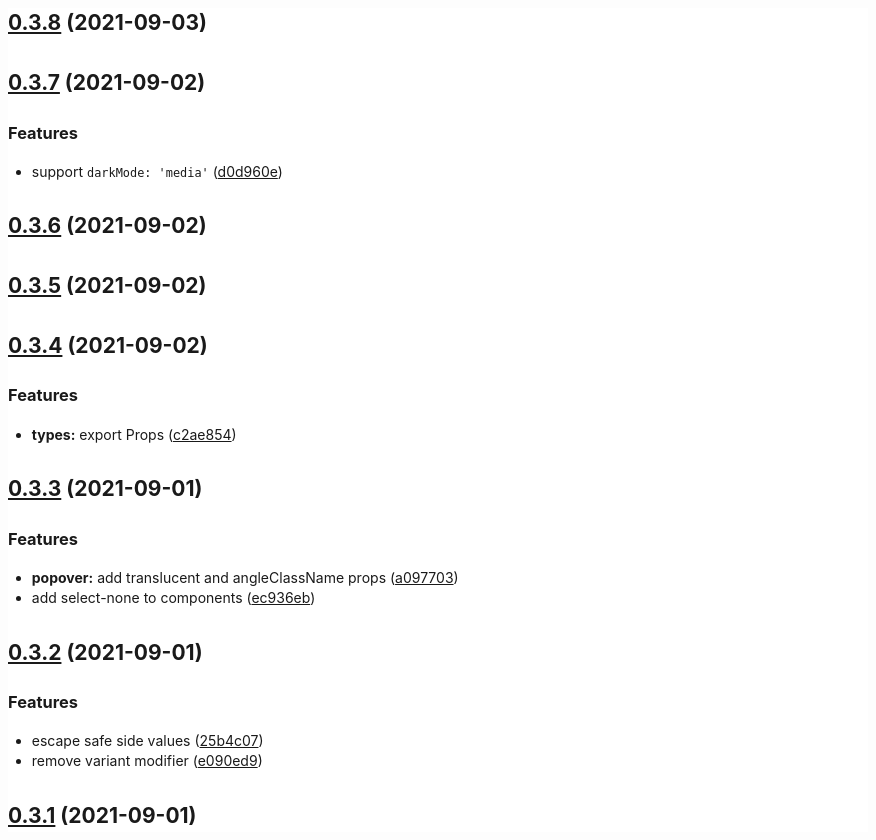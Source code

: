 ## [0.3.8](https://github.com/tailwind-mobile/tailwind-mobile/compare/v0.3.7...v0.3.8) (2021-09-03)

## [0.3.7](https://github.com/tailwind-mobile/tailwind-mobile/compare/v0.3.6...v0.3.7) (2021-09-02)

### Features

- support `darkMode: 'media'` ([d0d960e](https://github.com/tailwind-mobile/tailwind-mobile/commit/d0d960e8e5ba13aadcf9b9e6012181b62490c6dc))

## [0.3.6](https://github.com/tailwind-mobile/tailwind-mobile/compare/v0.3.5...v0.3.6) (2021-09-02)

## [0.3.5](https://github.com/tailwind-mobile/tailwind-mobile/compare/v0.3.4...v0.3.5) (2021-09-02)

## [0.3.4](https://github.com/tailwind-mobile/tailwind-mobile/compare/v0.3.3...v0.3.4) (2021-09-02)

### Features

- **types:** export Props ([c2ae854](https://github.com/tailwind-mobile/tailwind-mobile/commit/c2ae85420f0607275bf4185506493df1d9efb779))

## [0.3.3](https://github.com/tailwind-mobile/tailwind-mobile/compare/v0.3.2...v0.3.3) (2021-09-01)

### Features

- **popover:** add translucent and angleClassName props ([a097703](https://github.com/tailwind-mobile/tailwind-mobile/commit/a097703b7df4a41b20e4cf0c006dbdb39b7ae7bc))
- add select-none to components ([ec936eb](https://github.com/tailwind-mobile/tailwind-mobile/commit/ec936ebbe86be7ca4882aae01c57c0922061fe11))

## [0.3.2](https://github.com/tailwind-mobile/tailwind-mobile/compare/v0.3.1...v0.3.2) (2021-09-01)

### Features

- escape safe side values ([25b4c07](https://github.com/tailwind-mobile/tailwind-mobile/commit/25b4c0720cd156657b88bbc7e1f13a58c2ab9155))
- remove variant modifier ([e090ed9](https://github.com/tailwind-mobile/tailwind-mobile/commit/e090ed9eed3b99352fd65651665bbf0463d27709))

## [0.3.1](https://github.com/tailwind-mobile/tailwind-mobile/compare/v0.3.0...v0.3.1) (2021-09-01)
